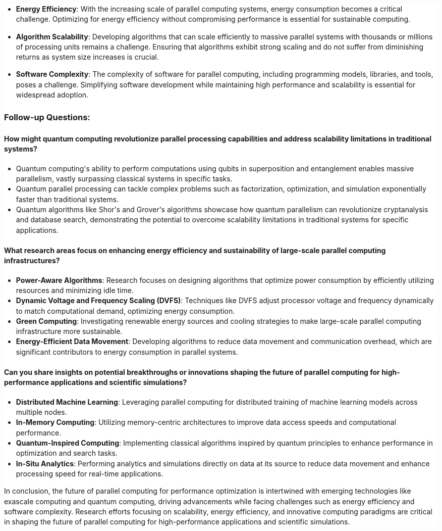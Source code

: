 - **Energy Efficiency**: With the increasing scale of parallel computing systems, energy consumption becomes a critical challenge. Optimizing for energy efficiency without compromising performance is essential for sustainable computing.

- **Algorithm Scalability**: Developing algorithms that can scale efficiently to massive parallel systems with thousands or millions of processing units remains a challenge. Ensuring that algorithms exhibit strong scaling and do not suffer from diminishing returns as system size increases is crucial.

- **Software Complexity**: The complexity of software for parallel computing, including programming models, libraries, and tools, poses a challenge. Simplifying software development while maintaining high performance and scalability is essential for widespread adoption.

### Follow-up Questions:

#### How might quantum computing revolutionize parallel processing capabilities and address scalability limitations in traditional systems?

- Quantum computing's ability to perform computations using qubits in superposition and entanglement enables massive parallelism, vastly surpassing classical systems in specific tasks.
- Quantum parallel processing can tackle complex problems such as factorization, optimization, and simulation exponentially faster than traditional systems.
- Quantum algorithms like Shor's and Grover's algorithms showcase how quantum parallelism can revolutionize cryptanalysis and database search, demonstrating the potential to overcome scalability limitations in traditional systems for specific applications.

#### What research areas focus on enhancing energy efficiency and sustainability of large-scale parallel computing infrastructures?

- **Power-Aware Algorithms**: Research focuses on designing algorithms that optimize power consumption by efficiently utilizing resources and minimizing idle time.
- **Dynamic Voltage and Frequency Scaling (DVFS)**: Techniques like DVFS adjust processor voltage and frequency dynamically to match computational demand, optimizing energy consumption.
- **Green Computing**: Investigating renewable energy sources and cooling strategies to make large-scale parallel computing infrastructure more sustainable.
- **Energy-Efficient Data Movement**: Developing algorithms to reduce data movement and communication overhead, which are significant contributors to energy consumption in parallel systems.
  
#### Can you share insights on potential breakthroughs or innovations shaping the future of parallel computing for high-performance applications and scientific simulations?

- **Distributed Machine Learning**: Leveraging parallel computing for distributed training of machine learning models across multiple nodes.
- **In-Memory Computing**: Utilizing memory-centric architectures to improve data access speeds and computational performance.
- **Quantum-Inspired Computing**: Implementing classical algorithms inspired by quantum principles to enhance performance in optimization and search tasks.
- **In-Situ Analytics**: Performing analytics and simulations directly on data at its source to reduce data movement and enhance processing speed for real-time applications.

In conclusion, the future of parallel computing for performance optimization is intertwined with emerging technologies like exascale computing and quantum computing, driving advancements while facing challenges such as energy efficiency and software complexity. Research efforts focusing on scalability, energy efficiency, and innovative computing paradigms are critical in shaping the future of parallel computing for high-performance applications and scientific simulations.

